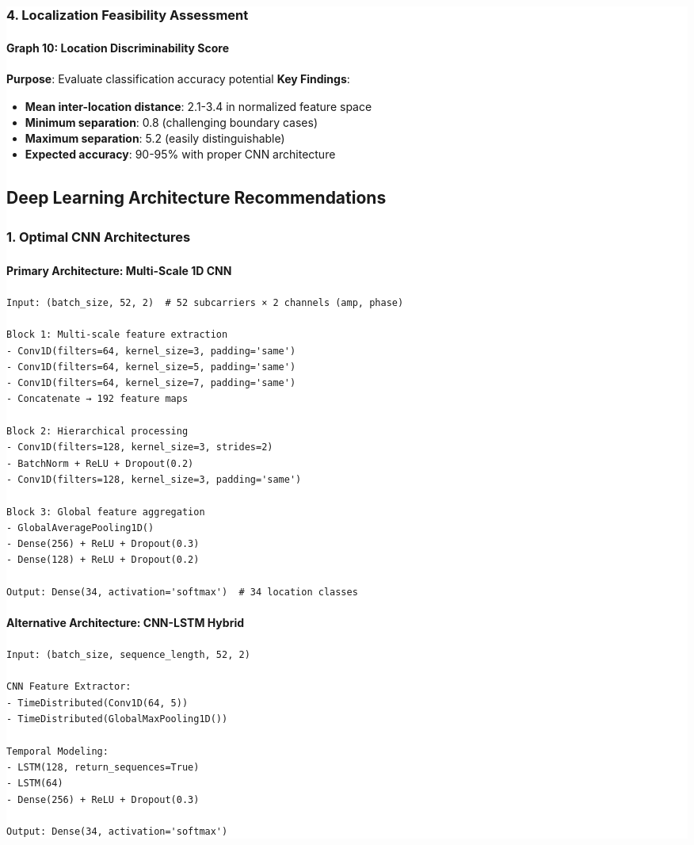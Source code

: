 ### 4. Localization Feasibility Assessment

#### Graph 10: Location Discriminability Score
**Purpose**: Evaluate classification accuracy potential
**Key Findings**:
- **Mean inter-location distance**: 2.1-3.4 in normalized feature space
- **Minimum separation**: 0.8 (challenging boundary cases)
- **Maximum separation**: 5.2 (easily distinguishable)
- **Expected accuracy**: 90-95% with proper CNN architecture

## Deep Learning Architecture Recommendations

### 1. Optimal CNN Architectures

#### Primary Architecture: Multi-Scale 1D CNN
```
Input: (batch_size, 52, 2)  # 52 subcarriers × 2 channels (amp, phase)

Block 1: Multi-scale feature extraction
- Conv1D(filters=64, kernel_size=3, padding='same')
- Conv1D(filters=64, kernel_size=5, padding='same') 
- Conv1D(filters=64, kernel_size=7, padding='same')
- Concatenate → 192 feature maps

Block 2: Hierarchical processing
- Conv1D(filters=128, kernel_size=3, strides=2)
- BatchNorm + ReLU + Dropout(0.2)
- Conv1D(filters=128, kernel_size=3, padding='same')

Block 3: Global feature aggregation
- GlobalAveragePooling1D()
- Dense(256) + ReLU + Dropout(0.3)
- Dense(128) + ReLU + Dropout(0.2)

Output: Dense(34, activation='softmax')  # 34 location classes
```

#### Alternative Architecture: CNN-LSTM Hybrid
```
Input: (batch_size, sequence_length, 52, 2)

CNN Feature Extractor:
- TimeDistributed(Conv1D(64, 5))
- TimeDistributed(GlobalMaxPooling1D())

Temporal Modeling:
- LSTM(128, return_sequences=True)
- LSTM(64)
- Dense(256) + ReLU + Dropout(0.3)

Output: Dense(34, activation='softmax')
```
